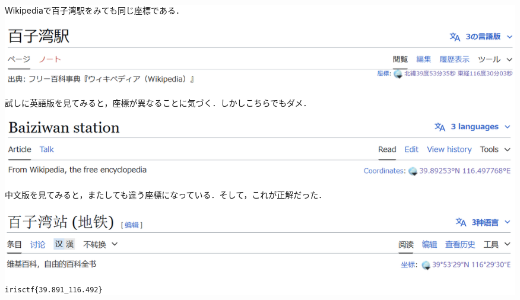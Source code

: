 Wikipediaで百子湾駅をみても同じ座標である．

![This is a image](https://raw.githubusercontent.com/stark2420/starknote/refs/heads/main/static/image/irisctf-2025/im09.png)

試しに英語版を見てみると，座標が異なることに気づく．しかしこちらでもダメ．

![This is a image](https://raw.githubusercontent.com/stark2420/starknote/refs/heads/main/static/image/irisctf-2025/im10.png)

中文版を見てみると，またしても違う座標になっている．そして，これが正解だった．

![This is a image](https://raw.githubusercontent.com/stark2420/starknote/refs/heads/main/static/image/irisctf-2025/im11.png)

`irisctf{39.891_116.492}`

